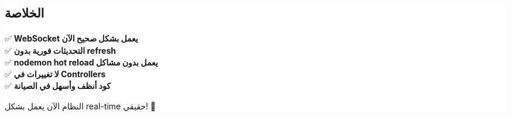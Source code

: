 
## الخلاصة

✅ **WebSocket يعمل بشكل صحيح الآن**  
✅ **التحديثات فورية بدون refresh**  
✅ **nodemon hot reload يعمل بدون مشاكل**  
✅ **لا تغييرات في Controllers**  
✅ **كود أنظف وأسهل في الصيانة**  

النظام الآن يعمل بشكل real-time حقيقي! 🚀

